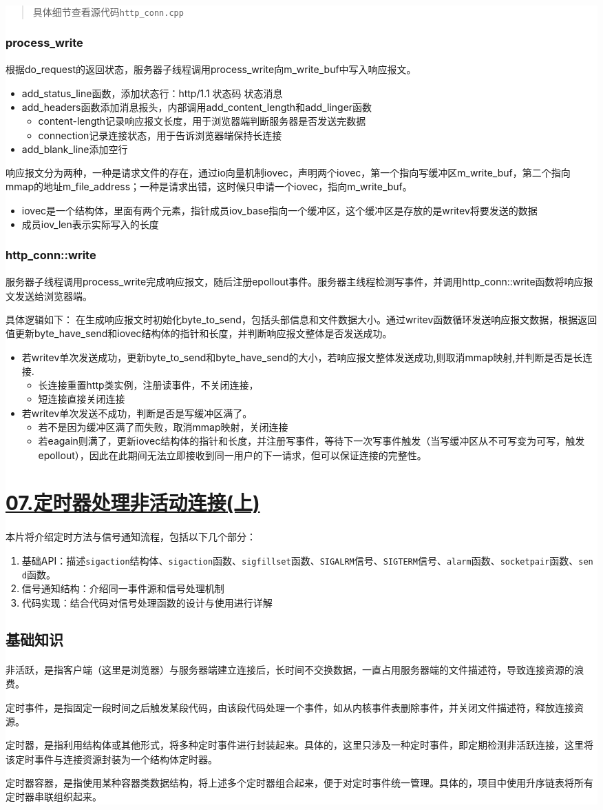 > 具体细节查看源代码`http_conn.cpp`

### process_write

根据do_request的返回状态，服务器子线程调用process_write向m_write_buf中写入响应报文。
* add_status_line函数，添加状态行：http/1.1 状态码 状态消息
* add_headers函数添加消息报头，内部调用add_content_length和add_linger函数
  * content-length记录响应报文长度，用于浏览器端判断服务器是否发送完数据
  * connection记录连接状态，用于告诉浏览器端保持长连接
* add_blank_line添加空行

响应报文分为两种，一种是请求文件的存在，通过io向量机制iovec，声明两个iovec，第一个指向写缓冲区m_write_buf，第二个指向mmap的地址m_file_address；一种是请求出错，这时候只申请一个iovec，指向m_write_buf。

* iovec是一个结构体，里面有两个元素，指针成员iov_base指向一个缓冲区，这个缓冲区是存放的是writev将要发送的数据
* 成员iov_len表示实际写入的长度

### http_conn::write

服务器子线程调用process_write完成响应报文，随后注册epollout事件。服务器主线程检测写事件，并调用http_conn::write函数将响应报文发送给浏览器端。

具体逻辑如下：
在生成响应报文时初始化byte_to_send，包括头部信息和文件数据大小。通过writev函数循环发送响应报文数据，根据返回值更新byte_have_send和iovec结构体的指针和长度，并判断响应报文整体是否发送成功。

* 若writev单次发送成功，更新byte_to_send和byte_have_send的大小，若响应报文整体发送成功,则取消mmap映射,并判断是否是长连接.
  * 长连接重置http类实例，注册读事件，不关闭连接，
  * 短连接直接关闭连接
* 若writev单次发送不成功，判断是否是写缓冲区满了。
  * 若不是因为缓冲区满了而失败，取消mmap映射，关闭连接
  * 若eagain则满了，更新iovec结构体的指针和长度，并注册写事件，等待下一次写事件触发（当写缓冲区从不可写变为可写，触发epollout），因此在此期间无法立即接收到同一用户的下一请求，但可以保证连接的完整性。

# [07.定时器处理非活动连接(上)](https://mp.weixin.qq.com/s?__biz=MzAxNzU2MzcwMw==&mid=2649274288&idx=4&sn=87a870ca755a02ab8590e4ef64d6d129&chksm=83ffbee8b48837fe0ee58255d398f82b4de34b04846d47fdb7e59809b4d37f4dd764b35638c4&cur_album_id=1339230165934882817&scene=189#wechat_redirect)

本片将介绍定时方法与信号通知流程，包括以下几个部分：
1. 基础API：描述`sigaction`结构体、`sigaction`函数、`sigfillset`函数、`SIGALRM`信号、`SIGTERM`信号、`alarm`函数、`socketpair`函数、`send`函数。
2. 信号通知结构：介绍同一事件源和信号处理机制
3. 代码实现：结合代码对信号处理函数的设计与使用进行详解

## 基础知识
非活跃，是指客户端（这里是浏览器）与服务器端建立连接后，长时间不交换数据，一直占用服务器端的文件描述符，导致连接资源的浪费。

定时事件，是指固定一段时间之后触发某段代码，由该段代码处理一个事件，如从内核事件表删除事件，并关闭文件描述符，释放连接资源。

定时器，是指利用结构体或其他形式，将多种定时事件进行封装起来。具体的，这里只涉及一种定时事件，即定期检测非活跃连接，这里将该定时事件与连接资源封装为一个结构体定时器。

定时器容器，是指使用某种容器类数据结构，将上述多个定时器组合起来，便于对定时事件统一管理。具体的，项目中使用升序链表将所有定时器串联组织起来。
